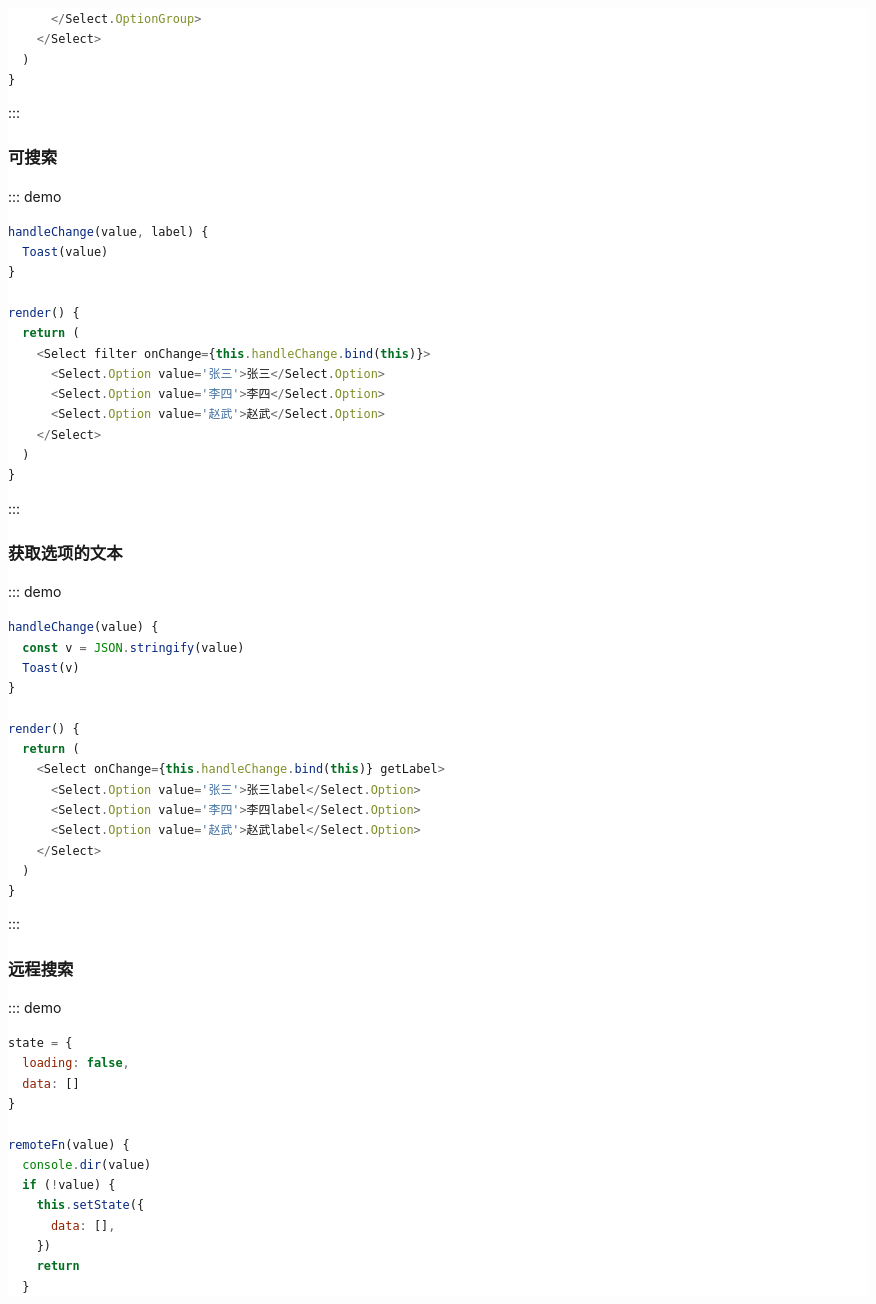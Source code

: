 ```js
      </Select.OptionGroup>
    </Select>
  )
}
```
:::

### 可搜索

::: demo
```js
handleChange(value, label) {
  Toast(value)
}

render() {
  return (
    <Select filter onChange={this.handleChange.bind(this)}>
      <Select.Option value='张三'>张三</Select.Option>
      <Select.Option value='李四'>李四</Select.Option>
      <Select.Option value='赵武'>赵武</Select.Option>
    </Select>
  )
}
```
:::

### 获取选项的文本

::: demo
```js
handleChange(value) {
  const v = JSON.stringify(value)
  Toast(v)
}

render() {
  return (
    <Select onChange={this.handleChange.bind(this)} getLabel>
      <Select.Option value='张三'>张三label</Select.Option>
      <Select.Option value='李四'>李四label</Select.Option>
      <Select.Option value='赵武'>赵武label</Select.Option>
    </Select>
  )
}
```
:::

### 远程搜索

::: demo
```js
state = {
  loading: false,
  data: []
}

remoteFn(value) {
  console.dir(value)
  if (!value) {
    this.setState({
      data: [],
    })
    return
  }
```